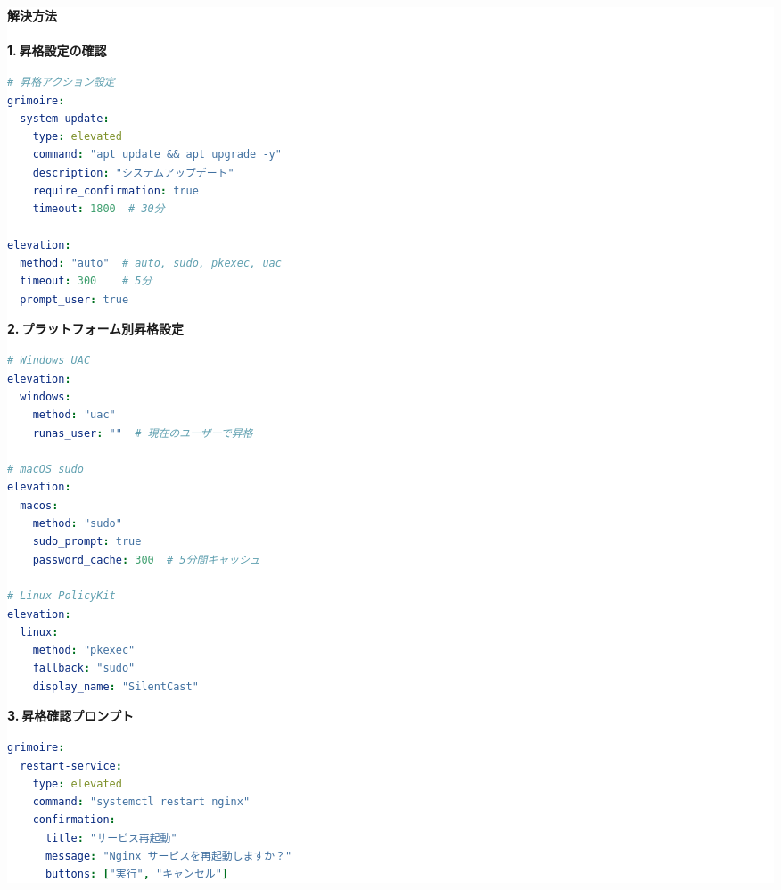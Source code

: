 #### 解決方法

**1. 昇格設定の確認**
```yaml
# 昇格アクション設定
grimoire:
  system-update:
    type: elevated
    command: "apt update && apt upgrade -y"
    description: "システムアップデート"
    require_confirmation: true
    timeout: 1800  # 30分
    
elevation:
  method: "auto"  # auto, sudo, pkexec, uac
  timeout: 300    # 5分
  prompt_user: true
```

**2. プラットフォーム別昇格設定**
```yaml
# Windows UAC
elevation:
  windows:
    method: "uac"
    runas_user: ""  # 現在のユーザーで昇格
    
# macOS sudo
elevation:
  macos:
    method: "sudo"
    sudo_prompt: true
    password_cache: 300  # 5分間キャッシュ
    
# Linux PolicyKit
elevation:
  linux:
    method: "pkexec"
    fallback: "sudo"
    display_name: "SilentCast"
```

**3. 昇格確認プロンプト**
```yaml
grimoire:
  restart-service:
    type: elevated
    command: "systemctl restart nginx"
    confirmation:
      title: "サービス再起動"
      message: "Nginx サービスを再起動しますか？"
      buttons: ["実行", "キャンセル"]
```

